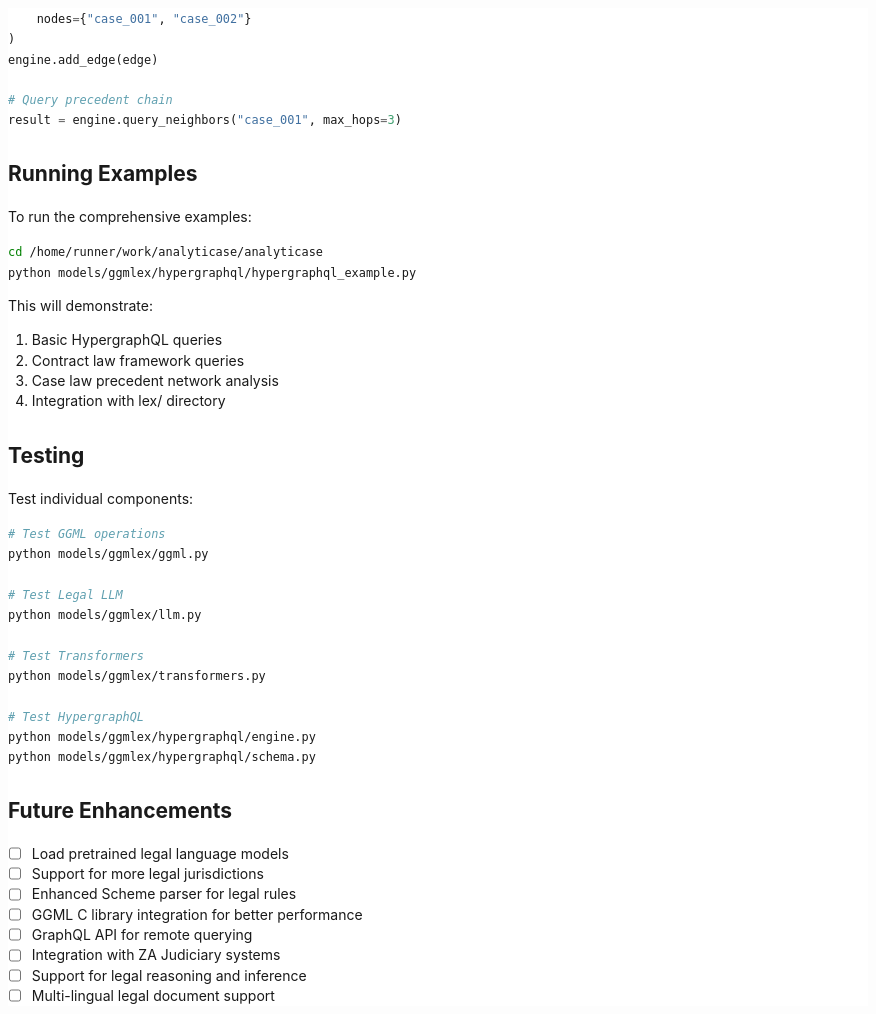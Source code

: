 ```python
    nodes={"case_001", "case_002"}
)
engine.add_edge(edge)

# Query precedent chain
result = engine.query_neighbors("case_001", max_hops=3)
```

## Running Examples

To run the comprehensive examples:

```bash
cd /home/runner/work/analyticase/analyticase
python models/ggmlex/hypergraphql/hypergraphql_example.py
```

This will demonstrate:
1. Basic HypergraphQL queries
2. Contract law framework queries
3. Case law precedent network analysis
4. Integration with lex/ directory

## Testing

Test individual components:

```bash
# Test GGML operations
python models/ggmlex/ggml.py

# Test Legal LLM
python models/ggmlex/llm.py

# Test Transformers
python models/ggmlex/transformers.py

# Test HypergraphQL
python models/ggmlex/hypergraphql/engine.py
python models/ggmlex/hypergraphql/schema.py
```

## Future Enhancements

- [ ] Load pretrained legal language models
- [ ] Support for more legal jurisdictions
- [ ] Enhanced Scheme parser for legal rules
- [ ] GGML C library integration for better performance
- [ ] GraphQL API for remote querying
- [ ] Integration with ZA Judiciary systems
- [ ] Support for legal reasoning and inference
- [ ] Multi-lingual legal document support
